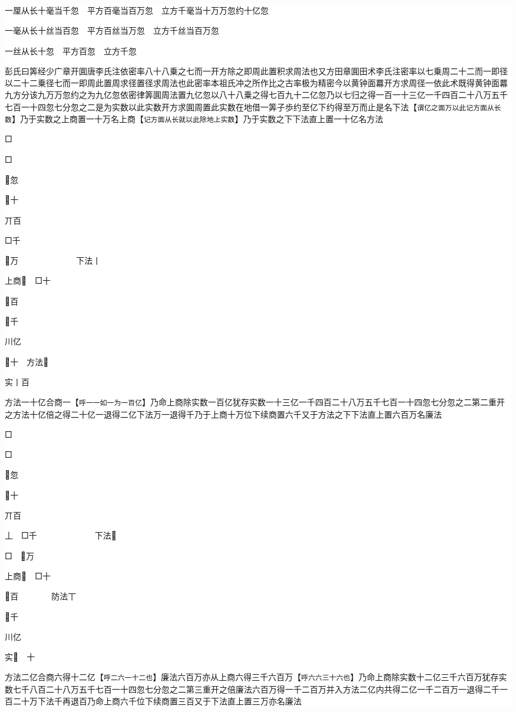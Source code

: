 一厘从长十毫当千忽　平方百毫当百万忽　立方千毫当十万万忽约十亿忽  

一毫从长十丝当百忽　平方百丝当万忽　立方千丝当百万忽  

一丝从长十忽　平方百忽　立方千忽  

彭氏曰筭经少广章开圎唐李氏注依密率八十八乗之七而一开方除之即周此置积求周法也又方田章圎田术李氏注密率以七乗周二十二而一即径以二十二乗径七而一即周此置周求径置径求周法也此密率本祖氏冲之所作比之古率极为精密今以黄钟面羃开方求周径一依此术既得黄钟面羃九方分该九万万忽约之为九亿忽依密律筭圎周法置九亿忽以八十八乗之得七百九十二亿忽乃以七归之得一百一十三亿一千四百二十八万五千七百一十四忽七分忽之二是为实数以此实数开方求圎周置此实数在地借一筭子歩约至亿下约得至万而止是名下法【`谓亿之面万以此记方面从长数`】乃于实数之上商置一十万名上商【`记方面从长就以此除地上实数`】乃于实数之下下法直上置一十亿名方法  

□  

□  

忽  

十  

丌百  

□千  

万　　　　　　　下法丨  

上商　□十  

百  

千  

川亿  

十　方法  

实丨百  

方法一十亿合商一【`呼一一如一为一百亿`】乃命上商除实数一百亿犹存实数一十三亿一千四百二十八万五千七百一十四忽七分忽之二第二重开之方法十亿倍之得二十亿一退得二亿下法万一退得千乃于上商十万位下续商置六千又于方法之下下法直上置六百万名廉法  

□  

□  

忽  

十  

丌百  

丄　□千　　　　　　　下法  

□　万  

上商　□十  

百　　　　防法丅  

千  

川亿  

实　十  

方法二亿合商六得十二亿【`呼二六一十二也`】廉法六百万亦从上商六得三千六百万【`呼六六三十六也`】乃命上商除实数十二亿三千六百万犹存实数七千八百二十八万五千七百一十四忽七分忽之二第三重开之倍廉法六百万得一千二百万并入方法二亿内共得二亿一千二百万一退得二千一百二十万下法千再退百乃命上商六千位下续商置三百又于下法直上置三万亦名廉法  
